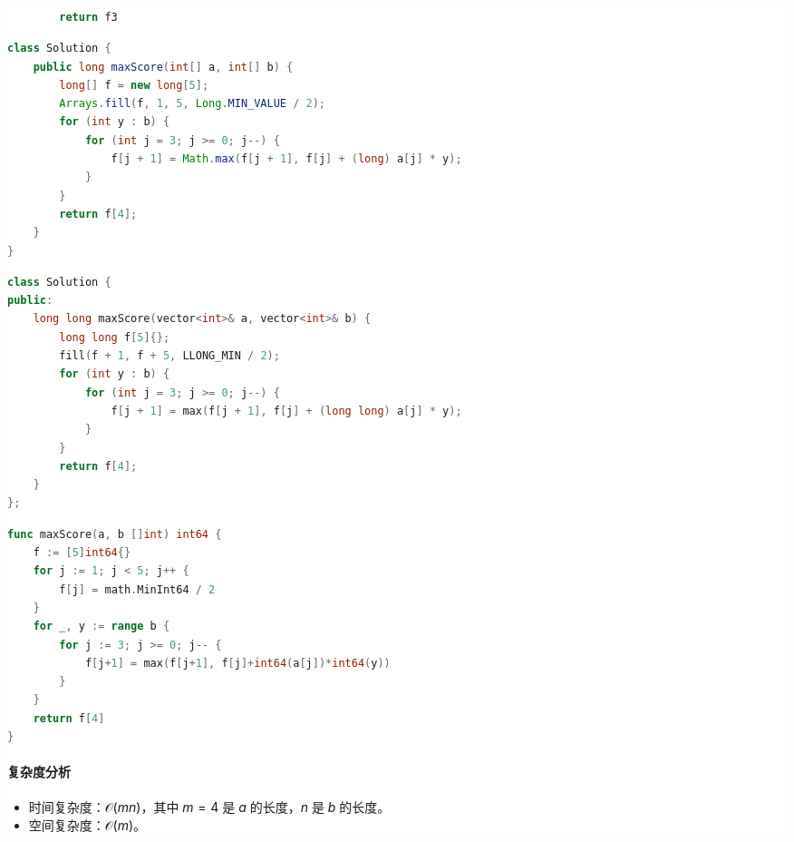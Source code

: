 ```py [sol-Python3 极致优化]
        return f3
```

```java [sol-Java]
class Solution {
    public long maxScore(int[] a, int[] b) {
        long[] f = new long[5];
        Arrays.fill(f, 1, 5, Long.MIN_VALUE / 2);
        for (int y : b) {
            for (int j = 3; j >= 0; j--) {
                f[j + 1] = Math.max(f[j + 1], f[j] + (long) a[j] * y);
            }
        }
        return f[4];
    }
}
```

```cpp [sol-C++]
class Solution {
public:
    long long maxScore(vector<int>& a, vector<int>& b) {
        long long f[5]{};
        fill(f + 1, f + 5, LLONG_MIN / 2);
        for (int y : b) {
            for (int j = 3; j >= 0; j--) {
                f[j + 1] = max(f[j + 1], f[j] + (long long) a[j] * y);
            }
        }
        return f[4];
    }
};
```

```go [sol-Go]
func maxScore(a, b []int) int64 {
	f := [5]int64{}
	for j := 1; j < 5; j++ {
		f[j] = math.MinInt64 / 2
	}
	for _, y := range b {
		for j := 3; j >= 0; j-- {
			f[j+1] = max(f[j+1], f[j]+int64(a[j])*int64(y))
		}
	}
	return f[4]
}
```

#### 复杂度分析

- 时间复杂度：$\mathcal{O}(mn)$，其中 $m=4$ 是 $a$ 的长度，$n$ 是 $b$ 的长度。
- 空间复杂度：$\mathcal{O}(m)$。
